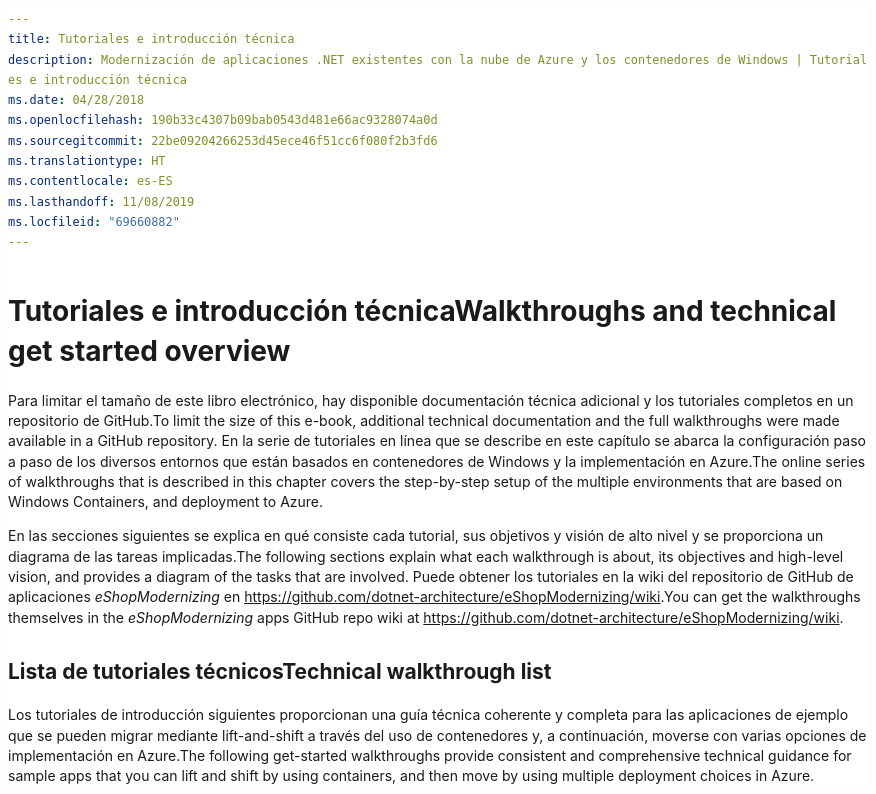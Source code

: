 ```yaml
---
title: Tutoriales e introducción técnica
description: Modernización de aplicaciones .NET existentes con la nube de Azure y los contenedores de Windows | Tutoriales e introducción técnica
ms.date: 04/28/2018
ms.openlocfilehash: 190b33c4307b09bab0543d481e66ac9328074a0d
ms.sourcegitcommit: 22be09204266253d45ece46f51cc6f080f2b3fd6
ms.translationtype: HT
ms.contentlocale: es-ES
ms.lasthandoff: 11/08/2019
ms.locfileid: "69660882"
---
```

# <a name="walkthroughs-and-technical-get-started-overview"></a><span data-ttu-id="90934-103">Tutoriales e introducción técnica</span><span class="sxs-lookup"><span data-stu-id="90934-103">Walkthroughs and technical get started overview</span></span>

<span data-ttu-id="90934-104">Para limitar el tamaño de este libro electrónico, hay disponible documentación técnica adicional y los tutoriales completos en un repositorio de GitHub.</span><span class="sxs-lookup"><span data-stu-id="90934-104">To limit the size of this e-book, additional technical documentation and the full walkthroughs were made available in a GitHub repository.</span></span> <span data-ttu-id="90934-105">En la serie de tutoriales en línea que se describe en este capítulo se abarca la configuración paso a paso de los diversos entornos que están basados en contenedores de Windows y la implementación en Azure.</span><span class="sxs-lookup"><span data-stu-id="90934-105">The online series of walkthroughs that is described in this chapter covers the step-by-step setup of the multiple environments that are based on Windows Containers, and deployment to Azure.</span></span>

<span data-ttu-id="90934-106">En las secciones siguientes se explica en qué consiste cada tutorial, sus objetivos y visión de alto nivel y se proporciona un diagrama de las tareas implicadas.</span><span class="sxs-lookup"><span data-stu-id="90934-106">The following sections explain what each walkthrough is about, its objectives and high-level vision, and provides a diagram of the tasks that are involved.</span></span> <span data-ttu-id="90934-107">Puede obtener los tutoriales en la wiki del repositorio de GitHub de aplicaciones *eShopModernizing* en <https://github.com/dotnet-architecture/eShopModernizing/wiki>.</span><span class="sxs-lookup"><span data-stu-id="90934-107">You can get the walkthroughs themselves in the *eShopModernizing* apps GitHub repo wiki at <https://github.com/dotnet-architecture/eShopModernizing/wiki>.</span></span>

## <a name="technical-walkthrough-list"></a><span data-ttu-id="90934-108">Lista de tutoriales técnicos</span><span class="sxs-lookup"><span data-stu-id="90934-108">Technical walkthrough list</span></span>

<span data-ttu-id="90934-109">Los tutoriales de introducción siguientes proporcionan una guía técnica coherente y completa para las aplicaciones de ejemplo que se pueden migrar mediante lift-and-shift a través del uso de contenedores y, a continuación, moverse con varias opciones de implementación en Azure.</span><span class="sxs-lookup"><span data-stu-id="90934-109">The following get-started walkthroughs provide consistent and comprehensive technical guidance for sample apps that you can lift and shift by using containers, and then move by using multiple deployment choices in Azure.</span></span>
